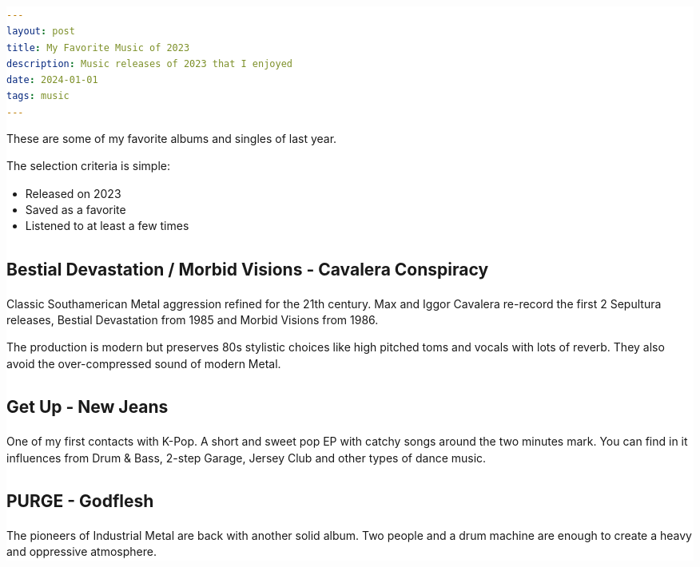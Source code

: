 ```yaml
---
layout: post
title: My Favorite Music of 2023
description: Music releases of 2023 that I enjoyed
date: 2024-01-01
tags: music
---
```


These are some of my favorite albums and singles of last year.

The selection criteria is simple:

- Released on 2023
- Saved as a favorite
- Listened to at least a few times

## Bestial Devastation / Morbid Visions - Cavalera Conspiracy

Classic Southamerican Metal aggression refined for the 21th century. Max and
Iggor Cavalera re-record the first 2 Sepultura releases, Bestial Devastation
from 1985 and Morbid Visions from 1986.

The production is modern but preserves 80s stylistic choices like high
pitched toms and vocals with lots of reverb. They also avoid the
over-compressed sound of modern Metal.

<iframe style="border-radius:12px" src="https://open.spotify.com/embed/album/7daofMPFpO2A5zfIfWWJo3?utm_source=generator" width="100%" height="152" frameBorder="0" allowfullscreen="" allow="autoplay; clipboard-write; encrypted-media; fullscreen; picture-in-picture" loading="lazy"></iframe>

<iframe style="border-radius:12px" src="https://open.spotify.com/embed/album/2ZHqbNI33ZdAaw2i4Jdv1U?utm_source=generator" width="100%" height="152" frameBorder="0" allowfullscreen="" allow="autoplay; clipboard-write; encrypted-media; fullscreen; picture-in-picture" loading="lazy"></iframe>

## Get Up - New Jeans

One of my first contacts with K-Pop. A short and sweet pop EP with catchy songs
around the two minutes mark. You can find in it influences from Drum & Bass,
2-step Garage, Jersey Club and other types of dance music.

<iframe style="border-radius:12px" src="https://open.spotify.com/embed/album/4N1fROq2oeyLGAlQ1C1j18?utm_source=generator" width="100%" height="152" frameBorder="0" allowfullscreen="" allow="autoplay; clipboard-write; encrypted-media; fullscreen; picture-in-picture" loading="lazy"></iframe>

## PURGE - Godflesh

The pioneers of Industrial Metal are back with another solid album. Two people
and a drum machine are enough to create a heavy and oppressive atmosphere.

<iframe style="border-radius:12px" src="https://open.spotify.com/embed/album/1rKhS0lpFfiJofZmTBGRjJ?utm_source=generator" width="100%" height="152" frameBorder="0" allowfullscreen="" allow="autoplay; clipboard-write; encrypted-media; fullscreen; picture-in-picture" loading="lazy"></iframe>
